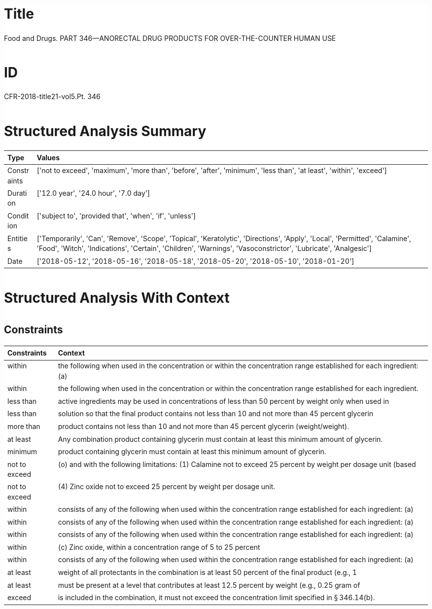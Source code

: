 # Title

 Food and Drugs. PART 346—ANORECTAL DRUG PRODUCTS FOR OVER-THE-COUNTER HUMAN USE


# ID

 CFR-2018-title21-vol5.Pt. 346


# Structured Analysis Summary

| Type        | Values                                                                                                                                                                                                                                       |
|:------------|:---------------------------------------------------------------------------------------------------------------------------------------------------------------------------------------------------------------------------------------------|
| Constraints | ['not to exceed', 'maximum', 'more than', 'before', 'after', 'minimum', 'less than', 'at least', 'within', 'exceed']                                                                                                                         |
| Duration    | ['12.0 year', '24.0 hour', '7.0 day']                                                                                                                                                                                                        |
| Condition   | ['subject to', 'provided that', 'when', 'if', 'unless']                                                                                                                                                                                      |
| Entities    | ['Temporarily', 'Can', 'Remove', 'Scope', 'Topical', 'Keratolytic', 'Directions', 'Apply', 'Local', 'Permitted', 'Calamine', 'Food', 'Witch', 'Indications', 'Certain', 'Children', 'Warnings', 'Vasoconstrictor', 'Lubricate', 'Analgesic'] |
| Date        | ['2018-05-12', '2018-05-16', '2018-05-18', '2018-05-20', '2018-05-10', '2018-01-20']                                                                                                                                                         |


# Structured Analysis With Context

 


## Constraints

| Constraints   | Context                                                                                                                 |
|:--------------|:------------------------------------------------------------------------------------------------------------------------|
| within        | the following when used in the concentration or within the concentration range established for each ingredient: (a)     |
| within        | the following when used in the concentration or within  the concentration range established for each ingredient.        |
| less than     | active ingredients may be used in concentrations of less than 50 percent by weight only when used in                    |
| less than     | solution so that the final product contains not less than 10 and not more than 45 percent glycerin                      |
| more than     | product contains not less than 10 and not more than  45 percent glycerin (weight/weight).                               |
| at least      | Any combination product containing glycerin must contain  at least  this minimum amount of glycerin.                    |
| minimum       | product containing glycerin must contain at least this minimum  amount of glycerin.                                     |
| not to exceed | (o) and with the following limitations: (1) Calamine not to exceed 25 percent by weight per dosage unit (based          |
| not to exceed | (4) Zinc oxide  not to exceed  25 percent by weight per dosage unit.                                                    |
| within        | consists of any of the following when used within the concentration range established for each ingredient: (a)          |
| within        | consists of any of the following when used within the concentration range established for each ingredient: (a)          |
| within        | consists of any of the following when used within the concentration range established for each ingredient: (a)          |
| within        | (c) Zinc oxide,  within a concentration range of 5 to 25 percent                                                        |
| within        | consists of any of the following when used within the concentration range established for each ingredient: (a)          |
| at least      | weight of all protectants in the combination is at least 50 percent of the final product (e.g., 1                       |
| at least      | must be present at a level that contributes at least 12.5 percent by weight (e.g., 0.25 gram of                         |
| exceed        | is included in the combination, it must not exceed  the concentration limit specified in &#167;&#8201;346.14(b).        |